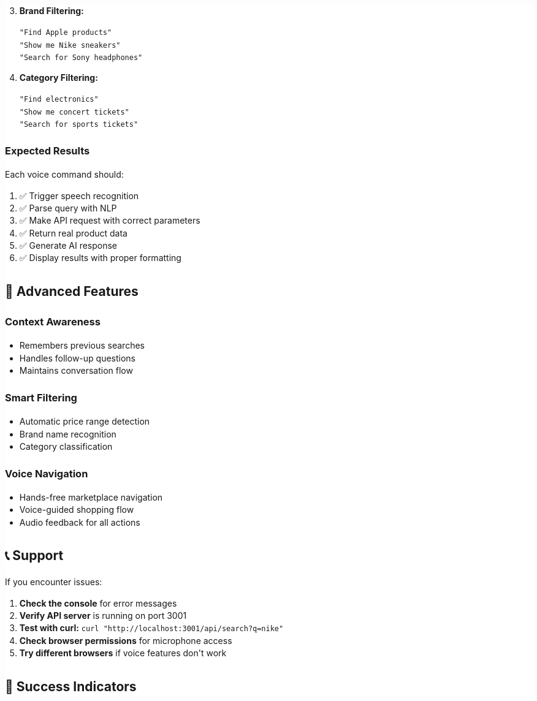 3. **Brand Filtering:**
   ```
   "Find Apple products"
   "Show me Nike sneakers"
   "Search for Sony headphones"
   ```

4. **Category Filtering:**
   ```
   "Find electronics"
   "Show me concert tickets"
   "Search for sports tickets"
   ```

### Expected Results

Each voice command should:
1. ✅ Trigger speech recognition
2. ✅ Parse query with NLP
3. ✅ Make API request with correct parameters
4. ✅ Return real product data
5. ✅ Generate AI response
6. ✅ Display results with proper formatting

## 🔮 Advanced Features

### Context Awareness
- Remembers previous searches
- Handles follow-up questions
- Maintains conversation flow

### Smart Filtering
- Automatic price range detection
- Brand name recognition
- Category classification

### Voice Navigation
- Hands-free marketplace navigation
- Voice-guided shopping flow
- Audio feedback for all actions

## 📞 Support

If you encounter issues:

1. **Check the console** for error messages
2. **Verify API server** is running on port 3001
3. **Test with curl:** `curl "http://localhost:3001/api/search?q=nike"`
4. **Check browser permissions** for microphone access
5. **Try different browsers** if voice features don't work

## 🎉 Success Indicators
